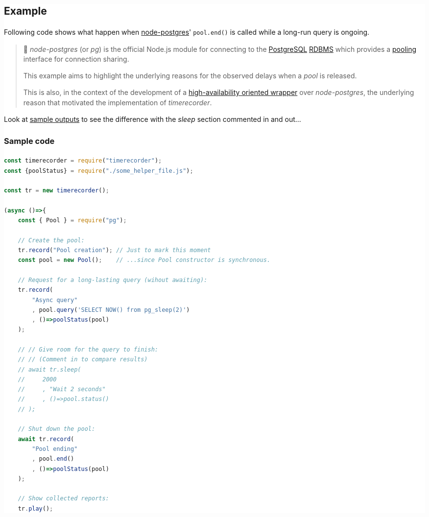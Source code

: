 
## Example

Following code shows what happen when
[node-postgres](https://github.com/brianc/node-postgres)' `pool.end()` is
called while a long-run query is ongoing.

> 📌 *node-postgres* (or *pg*) is the official Node.js module for connecting to
> the [PostgreSQL](https://www.postgresql.org/)
> [RDBMS](https://en.wikipedia.org/wiki/Relational_database) which provides a
> [pooling](https://en.wikipedia.org/wiki/Connection_pool) interface for
> connection sharing.
>
> This example aims to highlight the underlying reasons for the observed delays
> when a *pool* is released.
> 
> This is also, in the context of the development of a [high-availability
> oriented wrapper](https://github.com/bitifet/node-postgres-ha) over
> *node-postgres*, the underlying reason that motivated the implementation of
> *timerecorder*.

Look at [sample outputs](#sample-outputs) to see the difference with the
*sleep* section commented in and out...


### Sample code

```javascript
const timerecorder = require("timerecorder");
const {poolStatus} = require("./some_helper_file.js");

const tr = new timerecorder();

(async ()=>{
    const { Pool } = require("pg");

    // Create the pool:
    tr.record("Pool creation"); // Just to mark this moment
    const pool = new Pool();    // ...since Pool constructor is synchronous.

    // Request for a long-lasting query (wihout awaiting):
    tr.record(
        "Async query"
        , pool.query('SELECT NOW() from pg_sleep(2)')
        , ()=>poolStatus(pool)
    );

    // // Give room for the query to finish:
    // // (Comment in to compare results)
    // await tr.sleep(
    //     2000
    //     , "Wait 2 seconds"
    //     , ()=>pool.status()
    // );

    // Shut down the pool:
    await tr.record(
        "Pool ending"
        , pool.end()
        , ()=>poolStatus(pool)
    );

    // Show collected reports:
    tr.play();

```